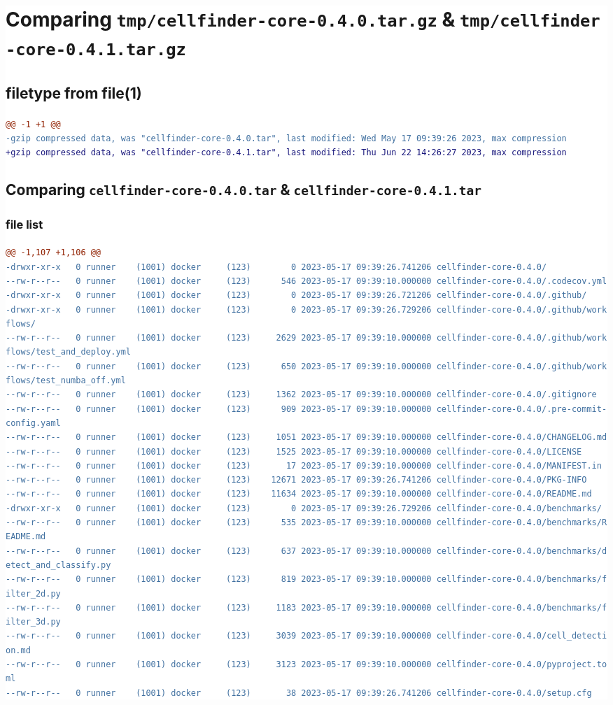 # Comparing `tmp/cellfinder-core-0.4.0.tar.gz` & `tmp/cellfinder-core-0.4.1.tar.gz`

## filetype from file(1)

```diff
@@ -1 +1 @@
-gzip compressed data, was "cellfinder-core-0.4.0.tar", last modified: Wed May 17 09:39:26 2023, max compression
+gzip compressed data, was "cellfinder-core-0.4.1.tar", last modified: Thu Jun 22 14:26:27 2023, max compression
```

## Comparing `cellfinder-core-0.4.0.tar` & `cellfinder-core-0.4.1.tar`

### file list

```diff
@@ -1,107 +1,106 @@
-drwxr-xr-x   0 runner    (1001) docker     (123)        0 2023-05-17 09:39:26.741206 cellfinder-core-0.4.0/
--rw-r--r--   0 runner    (1001) docker     (123)      546 2023-05-17 09:39:10.000000 cellfinder-core-0.4.0/.codecov.yml
-drwxr-xr-x   0 runner    (1001) docker     (123)        0 2023-05-17 09:39:26.721206 cellfinder-core-0.4.0/.github/
-drwxr-xr-x   0 runner    (1001) docker     (123)        0 2023-05-17 09:39:26.729206 cellfinder-core-0.4.0/.github/workflows/
--rw-r--r--   0 runner    (1001) docker     (123)     2629 2023-05-17 09:39:10.000000 cellfinder-core-0.4.0/.github/workflows/test_and_deploy.yml
--rw-r--r--   0 runner    (1001) docker     (123)      650 2023-05-17 09:39:10.000000 cellfinder-core-0.4.0/.github/workflows/test_numba_off.yml
--rw-r--r--   0 runner    (1001) docker     (123)     1362 2023-05-17 09:39:10.000000 cellfinder-core-0.4.0/.gitignore
--rw-r--r--   0 runner    (1001) docker     (123)      909 2023-05-17 09:39:10.000000 cellfinder-core-0.4.0/.pre-commit-config.yaml
--rw-r--r--   0 runner    (1001) docker     (123)     1051 2023-05-17 09:39:10.000000 cellfinder-core-0.4.0/CHANGELOG.md
--rw-r--r--   0 runner    (1001) docker     (123)     1525 2023-05-17 09:39:10.000000 cellfinder-core-0.4.0/LICENSE
--rw-r--r--   0 runner    (1001) docker     (123)       17 2023-05-17 09:39:10.000000 cellfinder-core-0.4.0/MANIFEST.in
--rw-r--r--   0 runner    (1001) docker     (123)    12671 2023-05-17 09:39:26.741206 cellfinder-core-0.4.0/PKG-INFO
--rw-r--r--   0 runner    (1001) docker     (123)    11634 2023-05-17 09:39:10.000000 cellfinder-core-0.4.0/README.md
-drwxr-xr-x   0 runner    (1001) docker     (123)        0 2023-05-17 09:39:26.729206 cellfinder-core-0.4.0/benchmarks/
--rw-r--r--   0 runner    (1001) docker     (123)      535 2023-05-17 09:39:10.000000 cellfinder-core-0.4.0/benchmarks/README.md
--rw-r--r--   0 runner    (1001) docker     (123)      637 2023-05-17 09:39:10.000000 cellfinder-core-0.4.0/benchmarks/detect_and_classify.py
--rw-r--r--   0 runner    (1001) docker     (123)      819 2023-05-17 09:39:10.000000 cellfinder-core-0.4.0/benchmarks/filter_2d.py
--rw-r--r--   0 runner    (1001) docker     (123)     1183 2023-05-17 09:39:10.000000 cellfinder-core-0.4.0/benchmarks/filter_3d.py
--rw-r--r--   0 runner    (1001) docker     (123)     3039 2023-05-17 09:39:10.000000 cellfinder-core-0.4.0/cell_detection.md
--rw-r--r--   0 runner    (1001) docker     (123)     3123 2023-05-17 09:39:10.000000 cellfinder-core-0.4.0/pyproject.toml
--rw-r--r--   0 runner    (1001) docker     (123)       38 2023-05-17 09:39:26.741206 cellfinder-core-0.4.0/setup.cfg
```